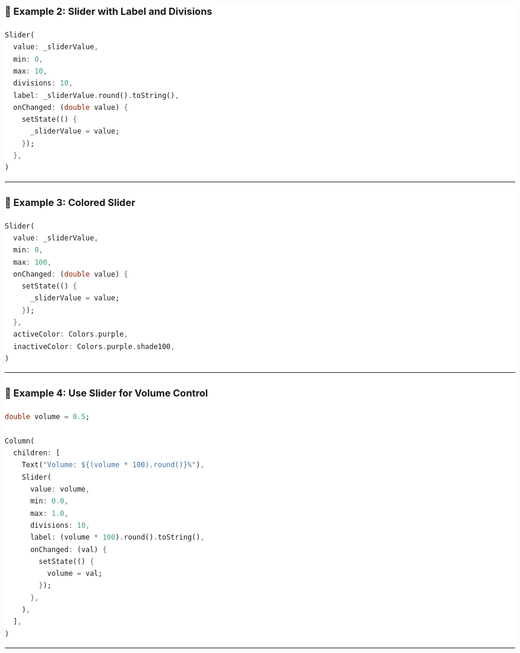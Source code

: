 
### 🧪 Example 2: Slider with Label and Divisions

```dart
Slider(
  value: _sliderValue,
  min: 0,
  max: 10,
  divisions: 10,
  label: _sliderValue.round().toString(),
  onChanged: (double value) {
    setState(() {
      _sliderValue = value;
    });
  },
)
```

---

### 🧪 Example 3: Colored Slider

```dart
Slider(
  value: _sliderValue,
  min: 0,
  max: 100,
  onChanged: (double value) {
    setState(() {
      _sliderValue = value;
    });
  },
  activeColor: Colors.purple,
  inactiveColor: Colors.purple.shade100,
)
```

---

### 🧪 Example 4: Use Slider for Volume Control

```dart
double volume = 0.5;

Column(
  children: [
    Text("Volume: ${(volume * 100).round()}%"),
    Slider(
      value: volume,
      min: 0.0,
      max: 1.0,
      divisions: 10,
      label: (volume * 100).round().toString(),
      onChanged: (val) {
        setState(() {
          volume = val;
        });
      },
    ),
  ],
)
```

---